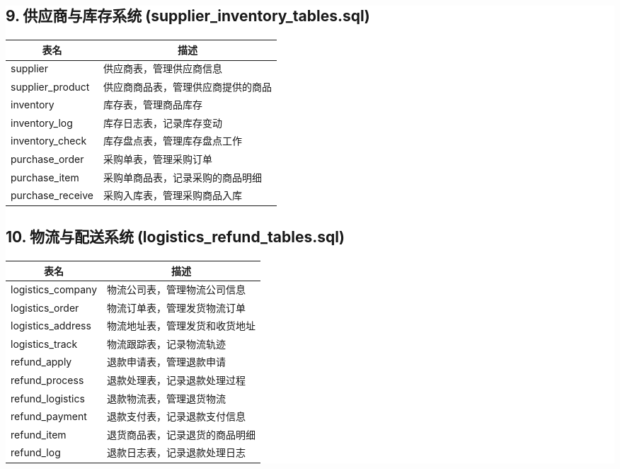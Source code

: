 ## 9. 供应商与库存系统 (supplier_inventory_tables.sql)

| 表名 | 描述 |
| --- | --- |
| supplier | 供应商表，管理供应商信息 |
| supplier_product | 供应商商品表，管理供应商提供的商品 |
| inventory | 库存表，管理商品库存 |
| inventory_log | 库存日志表，记录库存变动 |
| inventory_check | 库存盘点表，管理库存盘点工作 |
| purchase_order | 采购单表，管理采购订单 |
| purchase_item | 采购单商品表，记录采购的商品明细 |
| purchase_receive | 采购入库表，管理采购商品入库 |

## 10. 物流与配送系统 (logistics_refund_tables.sql)

| 表名 | 描述 |
| --- | --- |
| logistics_company | 物流公司表，管理物流公司信息 |
| logistics_order | 物流订单表，管理发货物流订单 |
| logistics_address | 物流地址表，管理发货和收货地址 |
| logistics_track | 物流跟踪表，记录物流轨迹 |
| refund_apply | 退款申请表，管理退款申请 |
| refund_process | 退款处理表，记录退款处理过程 |
| refund_logistics | 退款物流表，管理退货物流 |
| refund_payment | 退款支付表，记录退款支付信息 |
| refund_item | 退货商品表，记录退货的商品明细 |
| refund_log | 退款日志表，记录退款处理日志 